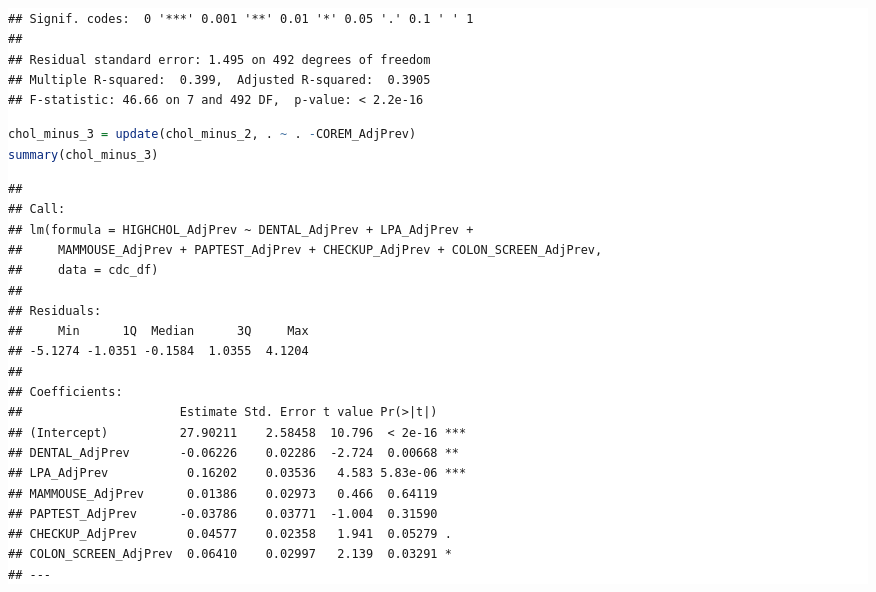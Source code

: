     ## Signif. codes:  0 '***' 0.001 '**' 0.01 '*' 0.05 '.' 0.1 ' ' 1
    ## 
    ## Residual standard error: 1.495 on 492 degrees of freedom
    ## Multiple R-squared:  0.399,  Adjusted R-squared:  0.3905 
    ## F-statistic: 46.66 on 7 and 492 DF,  p-value: < 2.2e-16

``` r
chol_minus_3 = update(chol_minus_2, . ~ . -COREM_AdjPrev)
summary(chol_minus_3)
```

    ## 
    ## Call:
    ## lm(formula = HIGHCHOL_AdjPrev ~ DENTAL_AdjPrev + LPA_AdjPrev + 
    ##     MAMMOUSE_AdjPrev + PAPTEST_AdjPrev + CHECKUP_AdjPrev + COLON_SCREEN_AdjPrev, 
    ##     data = cdc_df)
    ## 
    ## Residuals:
    ##     Min      1Q  Median      3Q     Max 
    ## -5.1274 -1.0351 -0.1584  1.0355  4.1204 
    ## 
    ## Coefficients:
    ##                      Estimate Std. Error t value Pr(>|t|)    
    ## (Intercept)          27.90211    2.58458  10.796  < 2e-16 ***
    ## DENTAL_AdjPrev       -0.06226    0.02286  -2.724  0.00668 ** 
    ## LPA_AdjPrev           0.16202    0.03536   4.583 5.83e-06 ***
    ## MAMMOUSE_AdjPrev      0.01386    0.02973   0.466  0.64119    
    ## PAPTEST_AdjPrev      -0.03786    0.03771  -1.004  0.31590    
    ## CHECKUP_AdjPrev       0.04577    0.02358   1.941  0.05279 .  
    ## COLON_SCREEN_AdjPrev  0.06410    0.02997   2.139  0.03291 *  
    ## ---